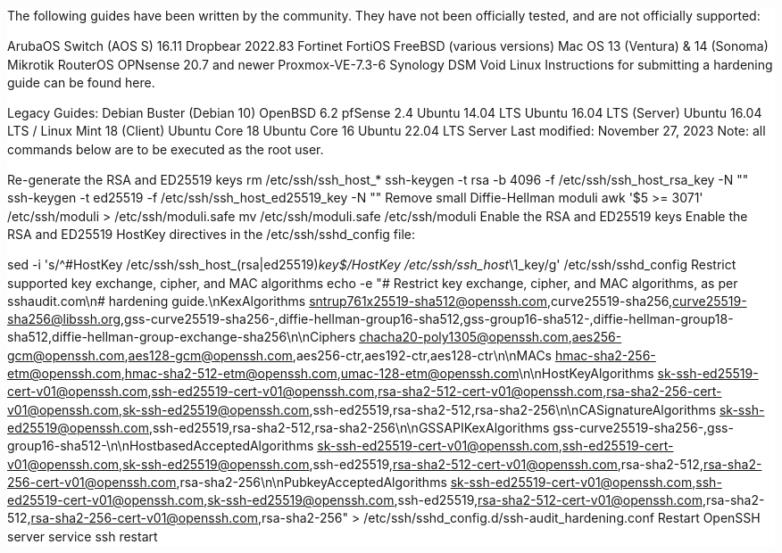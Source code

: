 The following guides have been written by the community. They have not been officially tested, and are not officially supported:

ArubaOS Switch (AOS S) 16.11
Dropbear 2022.83
Fortinet FortiOS
FreeBSD (various versions)
Mac OS 13 (Ventura) & 14 (Sonoma)
Mikrotik RouterOS
OPNsense 20.7 and newer
Proxmox-VE-7.3-6
Synology DSM
Void Linux
Instructions for submitting a hardening guide can be found here.

Legacy Guides:
Debian Buster (Debian 10)
OpenBSD 6.2
pfSense 2.4
Ubuntu 14.04 LTS
Ubuntu 16.04 LTS (Server)
Ubuntu 16.04 LTS / Linux Mint 18 (Client)
Ubuntu Core 18
Ubuntu Core 16
 Ubuntu 22.04 LTS Server Last modified: November 27, 2023
Note: all commands below are to be executed as the root user.

Re-generate the RSA and ED25519 keys
rm /etc/ssh/ssh_host_*
ssh-keygen -t rsa -b 4096 -f /etc/ssh/ssh_host_rsa_key -N ""
ssh-keygen -t ed25519 -f /etc/ssh/ssh_host_ed25519_key -N ""
Remove small Diffie-Hellman moduli
awk '$5 >= 3071' /etc/ssh/moduli > /etc/ssh/moduli.safe
mv /etc/ssh/moduli.safe /etc/ssh/moduli
Enable the RSA and ED25519 keys
Enable the RSA and ED25519 HostKey directives in the /etc/ssh/sshd_config file:

sed -i 's/^\#HostKey \/etc\/ssh\/ssh_host_\(rsa\|ed25519\)_key$/HostKey \/etc\/ssh\/ssh_host_\1_key/g' /etc/ssh/sshd_config
Restrict supported key exchange, cipher, and MAC algorithms
echo -e "# Restrict key exchange, cipher, and MAC algorithms, as per sshaudit.com\n# hardening guide.\nKexAlgorithms sntrup761x25519-sha512@openssh.com,curve25519-sha256,curve25519-sha256@libssh.org,gss-curve25519-sha256-,diffie-hellman-group16-sha512,gss-group16-sha512-,diffie-hellman-group18-sha512,diffie-hellman-group-exchange-sha256\n\nCiphers chacha20-poly1305@openssh.com,aes256-gcm@openssh.com,aes128-gcm@openssh.com,aes256-ctr,aes192-ctr,aes128-ctr\n\nMACs hmac-sha2-256-etm@openssh.com,hmac-sha2-512-etm@openssh.com,umac-128-etm@openssh.com\n\nHostKeyAlgorithms sk-ssh-ed25519-cert-v01@openssh.com,ssh-ed25519-cert-v01@openssh.com,rsa-sha2-512-cert-v01@openssh.com,rsa-sha2-256-cert-v01@openssh.com,sk-ssh-ed25519@openssh.com,ssh-ed25519,rsa-sha2-512,rsa-sha2-256\n\nCASignatureAlgorithms sk-ssh-ed25519@openssh.com,ssh-ed25519,rsa-sha2-512,rsa-sha2-256\n\nGSSAPIKexAlgorithms gss-curve25519-sha256-,gss-group16-sha512-\n\nHostbasedAcceptedAlgorithms sk-ssh-ed25519-cert-v01@openssh.com,ssh-ed25519-cert-v01@openssh.com,sk-ssh-ed25519@openssh.com,ssh-ed25519,rsa-sha2-512-cert-v01@openssh.com,rsa-sha2-512,rsa-sha2-256-cert-v01@openssh.com,rsa-sha2-256\n\nPubkeyAcceptedAlgorithms sk-ssh-ed25519-cert-v01@openssh.com,ssh-ed25519-cert-v01@openssh.com,sk-ssh-ed25519@openssh.com,ssh-ed25519,rsa-sha2-512-cert-v01@openssh.com,rsa-sha2-512,rsa-sha2-256-cert-v01@openssh.com,rsa-sha2-256" > /etc/ssh/sshd_config.d/ssh-audit_hardening.conf
Restart OpenSSH server
service ssh restart
